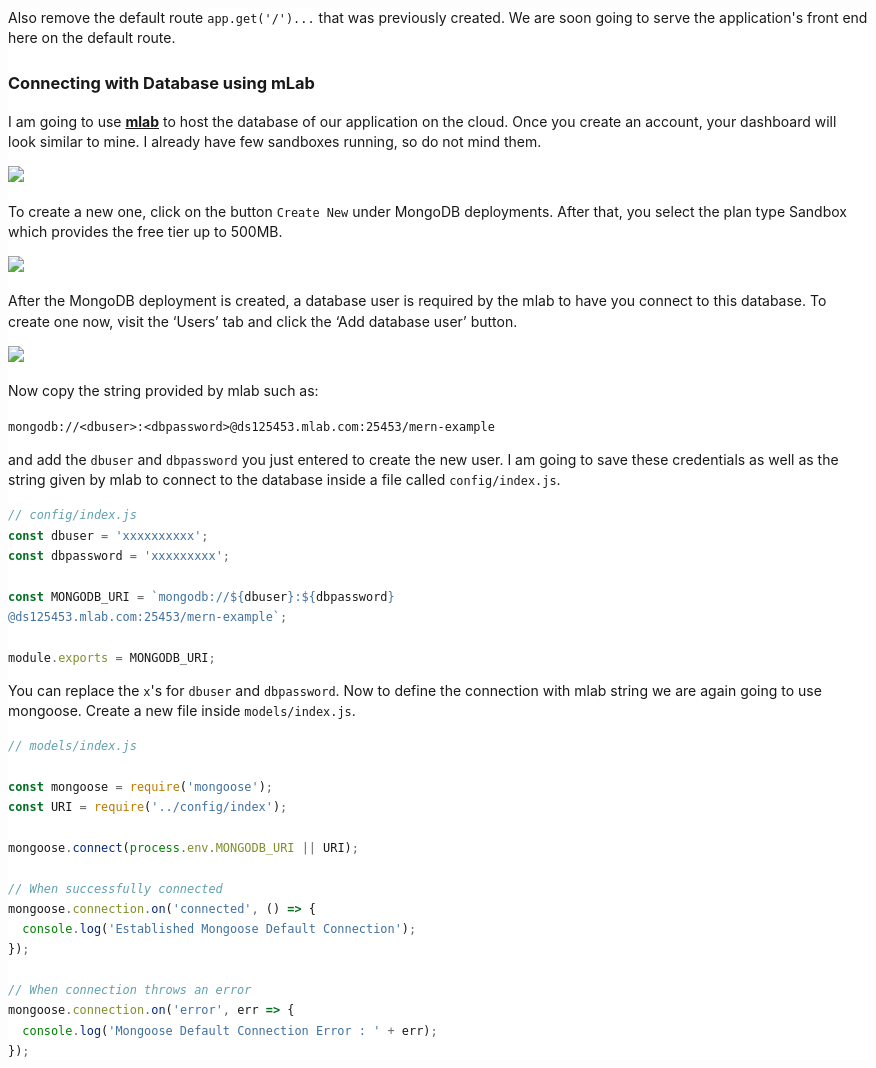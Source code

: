 Also remove the default route `app.get('/')...` that was previously created. We are soon going to serve the application's front end here on the default route.

### Connecting with Database using mLab

I am going to use [**mlab**](https://mlab.com) to host the database of our application on the cloud. Once you create an account, your dashboard will look similar to mine. I already have few sandboxes running, so do not mind them.

<img src='https://cdn-images-1.medium.com/max/800/1*gnhdXtIORiT1EsMEv3MSUg.png' />

To create a new one, click on the button `Create New` under MongoDB deployments. After that, you select the plan type Sandbox which provides the free tier up to 500MB.

<img src='https://cdn-images-1.medium.com/max/800/1*LiDzbwLDCpC-e4Igs7qptg.png' />

After the MongoDB deployment is created, a database user is required by the mlab to have you connect to this database. To create one now, visit the ‘Users’ tab and click the ‘Add database user’ button.

<img src='https://cdn-images-1.medium.com/max/800/1*GyHzO_0P76__Y6_UOG1zXA.png' />

Now copy the string provided by mlab such as:

`mongodb://<dbuser>:<dbpassword>@ds125453.mlab.com:25453/mern-example`

and add the `dbuser` and `dbpassword` you just entered to create the new user. I am going to save these credentials as well as the string given by mlab to connect to the database inside a file called `config/index.js`.

```js
// config/index.js
const dbuser = 'xxxxxxxxxx';
const dbpassword = 'xxxxxxxxx';

const MONGODB_URI = `mongodb://${dbuser}:${dbpassword}
@ds125453.mlab.com:25453/mern-example`;

module.exports = MONGODB_URI;
```

You can replace the `x`'s for `dbuser` and `dbpassword`. Now to define the connection with mlab string we are again going to use mongoose. Create a new file inside `models/index.js`.

```js
// models/index.js

const mongoose = require('mongoose');
const URI = require('../config/index');

mongoose.connect(process.env.MONGODB_URI || URI);

// When successfully connected
mongoose.connection.on('connected', () => {
  console.log('Established Mongoose Default Connection');
});

// When connection throws an error
mongoose.connection.on('error', err => {
  console.log('Mongoose Default Connection Error : ' + err);
});
```
